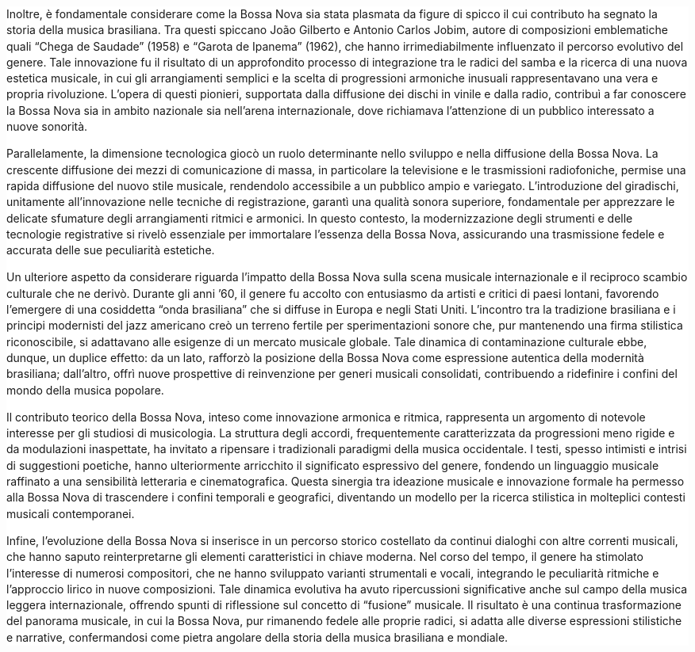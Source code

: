 Inoltre, è fondamentale considerare come la Bossa Nova sia stata plasmata da figure di spicco il cui
contributo ha segnato la storia della musica brasiliana. Tra questi spiccano João Gilberto e Antonio
Carlos Jobim, autore di composizioni emblematiche quali “Chega de Saudade” (1958) e “Garota de
Ipanema” (1962), che hanno irrimediabilmente influenzato il percorso evolutivo del genere. Tale
innovazione fu il risultato di un approfondito processo di integrazione tra le radici del samba e la
ricerca di una nuova estetica musicale, in cui gli arrangiamenti semplici e la scelta di
progressioni armoniche inusuali rappresentavano una vera e propria rivoluzione. L’opera di questi
pionieri, supportata dalla diffusione dei dischi in vinile e dalla radio, contribuì a far conoscere
la Bossa Nova sia in ambito nazionale sia nell’arena internazionale, dove richiamava l’attenzione di
un pubblico interessato a nuove sonorità.

Parallelamente, la dimensione tecnologica giocò un ruolo determinante nello sviluppo e nella
diffusione della Bossa Nova. La crescente diffusione dei mezzi di comunicazione di massa, in
particolare la televisione e le trasmissioni radiofoniche, permise una rapida diffusione del nuovo
stile musicale, rendendolo accessibile a un pubblico ampio e variegato. L’introduzione del
giradischi, unitamente all’innovazione nelle tecniche di registrazione, garantì una qualità sonora
superiore, fondamentale per apprezzare le delicate sfumature degli arrangiamenti ritmici e armonici.
In questo contesto, la modernizzazione degli strumenti e delle tecnologie registrative si rivelò
essenziale per immortalare l’essenza della Bossa Nova, assicurando una trasmissione fedele e
accurata delle sue peculiarità estetiche.

Un ulteriore aspetto da considerare riguarda l’impatto della Bossa Nova sulla scena musicale
internazionale e il reciproco scambio culturale che ne derivò. Durante gli anni ’60, il genere fu
accolto con entusiasmo da artisti e critici di paesi lontani, favorendo l’emergere di una cosiddetta
“onda brasiliana” che si diffuse in Europa e negli Stati Uniti. L’incontro tra la tradizione
brasiliana e i principi modernisti del jazz americano creò un terreno fertile per sperimentazioni
sonore che, pur mantenendo una firma stilistica riconoscibile, si adattavano alle esigenze di un
mercato musicale globale. Tale dinamica di contaminazione culturale ebbe, dunque, un duplice
effetto: da un lato, rafforzò la posizione della Bossa Nova come espressione autentica della
modernità brasiliana; dall’altro, offrì nuove prospettive di reinvenzione per generi musicali
consolidati, contribuendo a ridefinire i confini del mondo della musica popolare.

Il contributo teorico della Bossa Nova, inteso come innovazione armonica e ritmica, rappresenta un
argomento di notevole interesse per gli studiosi di musicologia. La struttura degli accordi,
frequentemente caratterizzata da progressioni meno rigide e da modulazioni inaspettate, ha invitato
a ripensare i tradizionali paradigmi della musica occidentale. I testi, spesso intimisti e intrisi
di suggestioni poetiche, hanno ulteriormente arricchito il significato espressivo del genere,
fondendo un linguaggio musicale raffinato a una sensibilità letteraria e cinematografica. Questa
sinergia tra ideazione musicale e innovazione formale ha permesso alla Bossa Nova di trascendere i
confini temporali e geografici, diventando un modello per la ricerca stilistica in molteplici
contesti musicali contemporanei.

Infine, l’evoluzione della Bossa Nova si inserisce in un percorso storico costellato da continui
dialoghi con altre correnti musicali, che hanno saputo reinterpretarne gli elementi caratteristici
in chiave moderna. Nel corso del tempo, il genere ha stimolato l’interesse di numerosi compositori,
che ne hanno sviluppato varianti strumentali e vocali, integrando le peculiarità ritmiche e
l’approccio lirico in nuove composizioni. Tale dinamica evolutiva ha avuto ripercussioni
significative anche sul campo della musica leggera internazionale, offrendo spunti di riflessione
sul concetto di “fusione” musicale. Il risultato è una continua trasformazione del panorama
musicale, in cui la Bossa Nova, pur rimanendo fedele alle proprie radici, si adatta alle diverse
espressioni stilistiche e narrative, confermandosi come pietra angolare della storia della musica
brasiliana e mondiale.
